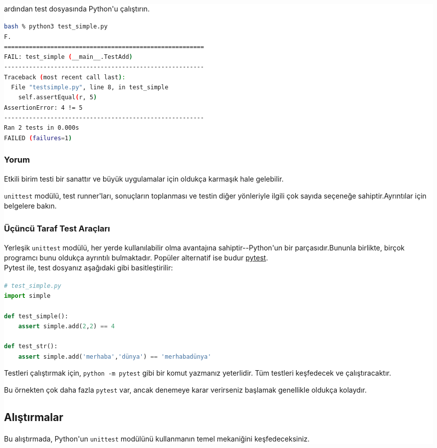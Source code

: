ardından test dosyasında Python'u çalıştırın.

```bash
bash % python3 test_simple.py
F.
========================================================
FAIL: test_simple (__main__.TestAdd)
--------------------------------------------------------
Traceback (most recent call last):
  File "testsimple.py", line 8, in test_simple
    self.assertEqual(r, 5)
AssertionError: 4 != 5
--------------------------------------------------------
Ran 2 tests in 0.000s
FAILED (failures=1)
```

### Yorum

Etkili birim testi bir sanattır ve büyük uygulamalar için 
oldukça karmaşık hale gelebilir.

`unittest` modülü, test runner'ları, sonuçların toplanması ve testin
diğer yönleriyle ilgili çok sayıda seçeneğe sahiptir.Ayrıntılar için 
belgelere bakın.

### Üçüncü Taraf Test Araçları

Yerleşik `unittest` modülü, her yerde kullanılabilir olma
avantajına sahiptir--Python'un bir parçasıdır.Bununla birlikte, 
birçok programcı bunu oldukça ayrıntılı bulmaktadır.
Popüler alternatif ise budur [pytest](https://docs.pytest.org/en/latest/).  
Pytest ile, test dosyanız aşağıdaki gibi basitleştirilir:

```python
# test_simple.py
import simple

def test_simple():
    assert simple.add(2,2) == 4

def test_str():
    assert simple.add('merhaba','dünya') == 'merhabadünya'
```

Testleri çalıştırmak için, `python -m pytest` gibi bir komut yazmanız yeterlidir.
Tüm testleri keşfedecek ve çalıştıracaktır.

Bu örnekten çok daha fazla `pytest` var, ancak denemeye karar verirseniz 
başlamak genellikle oldukça kolaydır.

## Alıştırmalar

Bu alıştırmada, Python'un `unittest` modülünü kullanmanın temel mekaniğini 
keşfedeceksiniz.  
